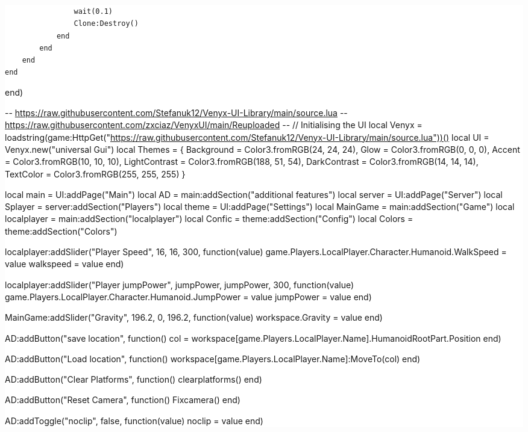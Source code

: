 					wait(0.1)
					Clone:Destroy()
				end
			end
		end		
	end

end)


-- https://raw.githubusercontent.com/Stefanuk12/Venyx-UI-Library/main/source.lua
-- https://raw.githubusercontent.com/zxciaz/VenyxUI/main/Reuploaded
-- // Initialising the UI
local Venyx = loadstring(game:HttpGet("https://raw.githubusercontent.com/Stefanuk12/Venyx-UI-Library/main/source.lua"))()
local UI = Venyx.new("universal Gui")
local Themes = {
	Background = Color3.fromRGB(24, 24, 24),
	Glow = Color3.fromRGB(0, 0, 0),
	Accent = Color3.fromRGB(10, 10, 10),
	LightContrast = Color3.fromRGB(188, 51, 54),
	DarkContrast = Color3.fromRGB(14, 14, 14),  
	TextColor = Color3.fromRGB(255, 255, 255)
}



local main = UI:addPage("Main")
local AD = main:addSection("additional features")
local server = UI:addPage("Server")
local Splayer = server:addSection("Players")
local theme = UI:addPage("Settings")
local MainGame = main:addSection("Game")
local localplayer = main:addSection("localplayer")
local Confic = theme:addSection("Config")
local Colors = theme:addSection("Colors")




localplayer:addSlider("Player Speed", 16, 16, 300, function(value) game.Players.LocalPlayer.Character.Humanoid.WalkSpeed = value walkspeed = value end)

localplayer:addSlider("Player jumpPower", jumpPower, jumpPower, 300, function(value) game.Players.LocalPlayer.Character.Humanoid.JumpPower = value jumpPower = value end)

MainGame:addSlider("Gravity", 196.2, 0, 196.2, function(value) workspace.Gravity = value end)

AD:addButton("save location", function() col = workspace[game.Players.LocalPlayer.Name].HumanoidRootPart.Position end)

AD:addButton("Load location", function() workspace[game.Players.LocalPlayer.Name]:MoveTo(col) end)

AD:addButton("Clear Platforms", function() clearplatforms() end)

AD:addButton("Reset Camera", function() Fixcamera() end)

AD:addToggle("noclip", false, function(value) noclip = value end)
